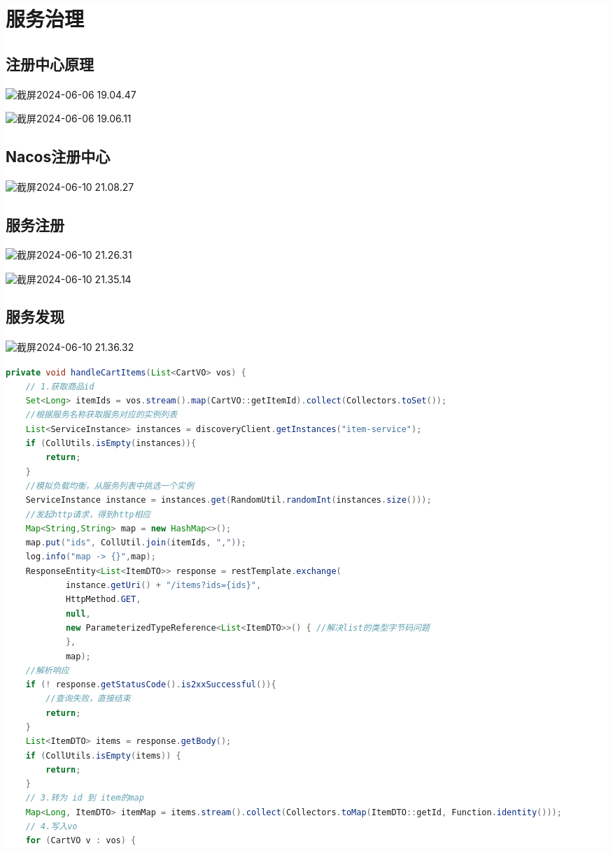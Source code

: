 # 服务治理

## 注册中心原理

![截屏2024-06-06 19.04.47](https://typora---------image.oss-cn-beijing.aliyuncs.com/%E6%88%AA%E5%B1%8F2024-06-06%2019.04.47.png)

![截屏2024-06-06 19.06.11](https://typora---------image.oss-cn-beijing.aliyuncs.com/%E6%88%AA%E5%B1%8F2024-06-06%2019.06.11.png)

## Nacos注册中心

![截屏2024-06-10 21.08.27](https://typora---------image.oss-cn-beijing.aliyuncs.com/%E6%88%AA%E5%B1%8F2024-06-10%2021.08.27.png)

## 服务注册

![截屏2024-06-10 21.26.31](https://typora---------image.oss-cn-beijing.aliyuncs.com/%E6%88%AA%E5%B1%8F2024-06-10%2021.26.31.png)



![截屏2024-06-10 21.35.14](https://typora---------image.oss-cn-beijing.aliyuncs.com/%E6%88%AA%E5%B1%8F2024-06-10%2021.35.14.png)

## 服务发现

![截屏2024-06-10 21.36.32](https://typora---------image.oss-cn-beijing.aliyuncs.com/%E6%88%AA%E5%B1%8F2024-06-10%2021.36.32.png)

```java
private void handleCartItems(List<CartVO> vos) {
    // 1.获取商品id
    Set<Long> itemIds = vos.stream().map(CartVO::getItemId).collect(Collectors.toSet());
    //根据服务名称获取服务对应的实例列表
    List<ServiceInstance> instances = discoveryClient.getInstances("item-service");
    if (CollUtils.isEmpty(instances)){
        return;
    }
    //模拟负载均衡，从服务列表中挑选一个实例
    ServiceInstance instance = instances.get(RandomUtil.randomInt(instances.size()));
    //发起http请求，得到http相应
    Map<String,String> map = new HashMap<>();
    map.put("ids", CollUtil.join(itemIds, ","));
    log.info("map -> {}",map);
    ResponseEntity<List<ItemDTO>> response = restTemplate.exchange(
            instance.getUri() + "/items?ids={ids}",
            HttpMethod.GET,
            null,
            new ParameterizedTypeReference<List<ItemDTO>>() { //解决list的类型字节码问题
            },
            map);
    //解析响应
    if (! response.getStatusCode().is2xxSuccessful()){
        //查询失败，直接结束
        return;
    }
    List<ItemDTO> items = response.getBody();
    if (CollUtils.isEmpty(items)) {
        return;
    }
    // 3.转为 id 到 item的map
    Map<Long, ItemDTO> itemMap = items.stream().collect(Collectors.toMap(ItemDTO::getId, Function.identity()));
    // 4.写入vo
    for (CartVO v : vos) {
```